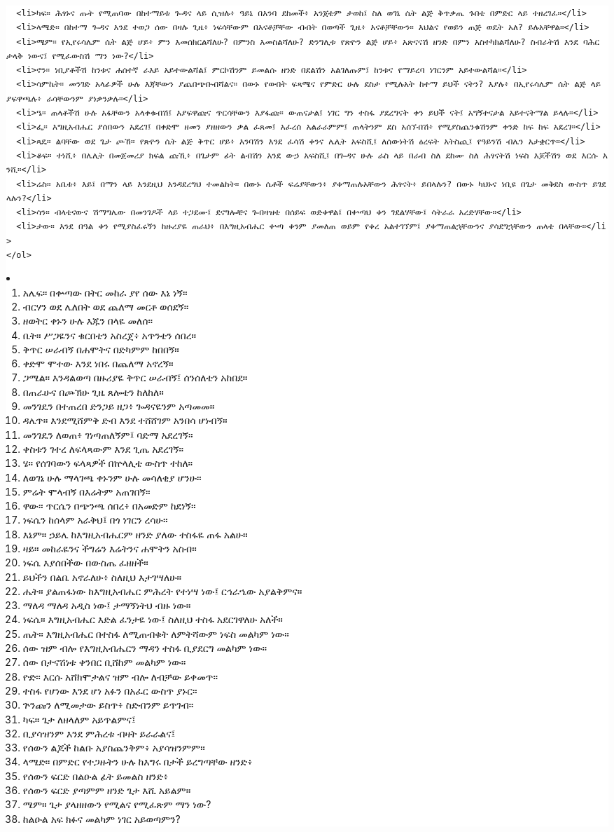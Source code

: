       <li>ካፍ። ሕፃኑና ጡት የሚጠባው በከተማይቱ ጐዳና ላይ ሲዝሉ፥ ዓይኔ በእንባ ደከመች፥ አንጀቴም ታወከ፤ ስለ ወገኔ ሴት ልጅ ቅጥቃጤ ጉበቴ በምድር ላይ ተዘረገፈ።</li>
      <li>ላሜድ። በከተማ ጐዳና እንደ ተወጋ ሰው በዛሉ ጊዜ፥ ነፍሳቸውም በእናቶቻቸው ብብት በወጣች ጊዜ፥ እናቶቻቸውን። እህልና የወይን ጠጅ ወዴት አለ? ይሉአቸዋል።</li>
      <li>ሜም። የኢየሩሳሌም ሴት ልጅ ሆይ፥ ምን እመሰክርልሻለሁ? በምንስ እመስልሻለሁ? ድንግሊቱ የጽዮን ልጅ ሆይ፥ አጽናናሽ ዘንድ በምን አስተካክልሻለሁ? ስብራትሽ እንደ ባሕር ታላቅ ነውና፤ የሚፈውስሽ ማን ነው?</li>
      <li>ኖን። ነቢያቶችሽ ከንቱና ሐሰተኛ ራእይ አይተውልሻል፤ ምርኮሽንም ይመልሱ ዘንድ በደልሽን አልገለጡም፤ ከንቱና የማይረባ ነገርንም አይተውልሻል።</li>
      <li>ሳምኬት። መንገድ አላፊዎች ሁሉ እጃቸውን ያጨበጭቡብሻልና። በውኑ የውበት ፍጻሜና የምድር ሁሉ ደስታ የሚሉአት ከተማ ይህች ናትን? እያሉ፥ በኢየሩሳሌም ሴት ልጅ ላይ ያፍዋጫሉ፥ ራሳቸውንም ያነቃንቃሉ።</li>
      <li>ዔ። ጠላቶችሽ ሁሉ አፋቸውን አላቀቁብሽ፤ እያፍዋጩና ጥርሳቸውን እያፋጩ። ውጠናታል፤ ነገር ግን ተስፋ ያደረግናት ቀን ይህች ናት፤ አግኝተናታል አይተናትማል ይላሉ።</li>
      <li>ፌ። እግዚአብሔር ያሰበውን አደረገ፤ በቀድሞ ዘመን ያዘዘውን ቃል ፈጸመ፤ አፈረሰ አልራራምም፤ ጠላትንም ደስ አሰኘብሽ፥ የሚያስጨንቁሽንም ቀንድ ከፍ ከፍ አደረገ።</li>
      <li>ጻዴ። ልባቸው ወደ ጌታ ጮኸ። የጽዮን ሴት ልጅ ቅጥር ሆይ፥ እንባሽን እንደ ፈሳሽ ቀንና ሌሊት አፍስሺ፤ ለሰውነትሽ ዕረፍት አትስጪ፤ የዓይንሽ ብሌን አታቋርጥ።</li>
      <li>ቆፍ። ተነሺ፥ በሌሊት በመጀመሪያ ክፍል ጩኺ፥ በጌታም ፊት ልብሽን እንደ ውኃ አፍስሺ፤ በጐዳና ሁሉ ራስ ላይ በራብ ስለ ደከሙ ስለ ሕፃናትሽ ነፍስ እጆችሽን ወደ እርሱ አንሺ።</li>
      <li>ሬስ። አቤቱ፥ እይ፤ በማን ላይ እንደዚህ እንዳደረግህ ተመልከት። በውኑ ሴቶች ፍሬያቸውን፥ ያቀማጠሉአቸውን ሕፃናት፥ ይበላሉን? በውኑ ካህኑና ነቢዩ በጌታ መቅደስ ውስጥ ይገደላሉን?</li>
      <li>ሳን። ብላቴናውና ሽማግሌው በመንገዶች ላይ ተጋደሙ፤ ደናግሎቼና ጐበዛዝቴ በሰይፍ ወድቀዋል፤ በቍጣህ ቀን ገደልሃቸው፤ ሳትራራ አረድሃቸው።</li>
      <li>ታው። እንደ በዓል ቀን የሚያስፈሩኝን ከዙሪያዬ ጠራህ፥ በእግዚአብሔር ቍጣ ቀንም ያመለጠ ወይም የቀረ አልተገኘም፤ ያቀማጠልኋቸውንና ያሳደግኋቸውን ጠላቴ በላቸው።</li>
    </ol>
  </li>
  <li>
    <ol>
      <li>አሌፍ። በቍጣው በትር መከራ ያየ ሰው እኔ ነኝ።</li>
      <li>ብርሃን ወደ ሌለበት ወደ ጨለማ መርቶ ወሰደኝ።</li>
      <li>ዘወትር ቀኑን ሁሉ እጁን በላዬ መለሰ።</li>
      <li>ቤት። ሥጋዬንና ቁርበቴን አስረጀ፥ አጥንቴን ሰበረ።</li>
      <li>ቅጥር ሠራብኝ በሐሞትና በድካምም ከበበኝ።</li>
      <li>ቀድሞ ሞተው እንደ ነበሩ በጨለማ አኖረኝ።</li>
      <li>ጋሜል። እንዳልወጣ በዙሪያዬ ቅጥር ሠራብኝ፤ ሰንሰለቴን አከበደ።</li>
      <li>በጠራሁና በጮኽሁ ጊዜ ጸሎቴን ከለከለ።</li>
      <li>መንገዴን በተጠረበ ድንጋይ ዘጋ፥ ጐዳናዬንም አጣመመ።</li>
      <li>ዳሌጥ። እንደሚሸምቅ ድብ እንደ ተሸሸገም አንበሳ ሆነብኝ።</li>
      <li>መንገዴን ለወጠ፥ ገነጣጠለኝም፤ ባድማ አደረገኝ።</li>
      <li>ቀስቱን ገተረ ለፍላጻውም እንደ ጊጤ አደረገኝ።</li>
      <li>ሄ። የሰገባውን ፍላጻዎች በኵላሊቴ ውስጥ ተከለ።</li>
      <li>ለወገኔ ሁሉ ማላገጫ ቀኑንም ሁሉ መሳለቂያ ሆንሁ።</li>
      <li>ምሬት ሞላብኝ በእሬትም አጠገበኝ።</li>
      <li>ዋው። ጥርሴን በጭንጫ ሰበረ፥ በአመድም ከደነኝ።</li>
      <li>ነፍሴን ከሰላም አራቅህ፤ በጎ ነገርን ረሳሁ።</li>
      <li>እኔም። ኃይሌ ከእግዚአብሔርም ዘንድ ያለው ተስፋዬ ጠፋ አልሁ።</li>
      <li>ዛይ። መከራዬንና ችግሬን እሬትንና ሐሞትን አስብ።</li>
      <li>ነፍሴ እያሰበችው በውስጤ ፈዘዘች።</li>
      <li>ይህችን በልቤ አኖራለሁ፥ ስለዚህ እታገሣለሁ።</li>
      <li>ሔት። ያልጠፋነው ከእግዚአብሔር ምሕረት የተነሣ ነው፤ ርኅራኄው አያልቅምና።</li>
      <li>ማለዳ ማለዳ አዲስ ነው፤ ታማኝነትህ ብዙ ነው።</li>
      <li>ነፍሴ። እግዚአብሔር እድል ፈንታዬ ነው፤ ስለዚህ ተስፋ አደርገዋለሁ አለች።</li>
      <li>ጤት። እግዚአብሔር በተስፋ ለሚጠብቁት ለምትሻውም ነፍስ መልካም ነው።</li>
      <li>ሰው ዝም ብሎ የእግዚአብሔርን ማዳን ተስፋ ቢያደርግ መልካም ነው።</li>
      <li>ሰው በታናሽነቱ ቀንበር ቢሸከም መልካም ነው።</li>
      <li>ዮድ። እርሱ አሸክሞታልና ዝም ብሎ ለብቻው ይቀመጥ።</li>
      <li>ተስፋ የሆነው እንደ ሆነ አፉን በአፈር ውስጥ ያኑር።</li>
      <li>ጕንጩን ለሚመታው ይስጥ፥ ስድብንም ይጥገብ።</li>
      <li>ካፍ። ጌታ ለዘላለም አይጥልምና፤</li>
      <li>ቢያሳዝንም እንደ ምሕረቱ ብዛት ይራራልና፤</li>
      <li>የሰውን ልጆች ከልቡ አያስጨንቅም፥ አያሳዝንምም።</li>
      <li>ላሜድ። በምድር የተጋዙትን ሁሉ ከእግሩ በታች ይረግጣቸው ዘንድ፥</li>
      <li>የሰውን ፍርድ በልዑል ፊት ይመልስ ዘንድ፥</li>
      <li>የሰውን ፍርድ ያጣምም ዘንድ ጌታ እሺ አይልም።</li>
      <li>ሜም። ጌታ ያላዘዘውን የሚልና የሚፈጽም ማን ነው?</li>
      <li>ከልዑል አፍ ክፉና መልካም ነገር አይወጣምን?</li>